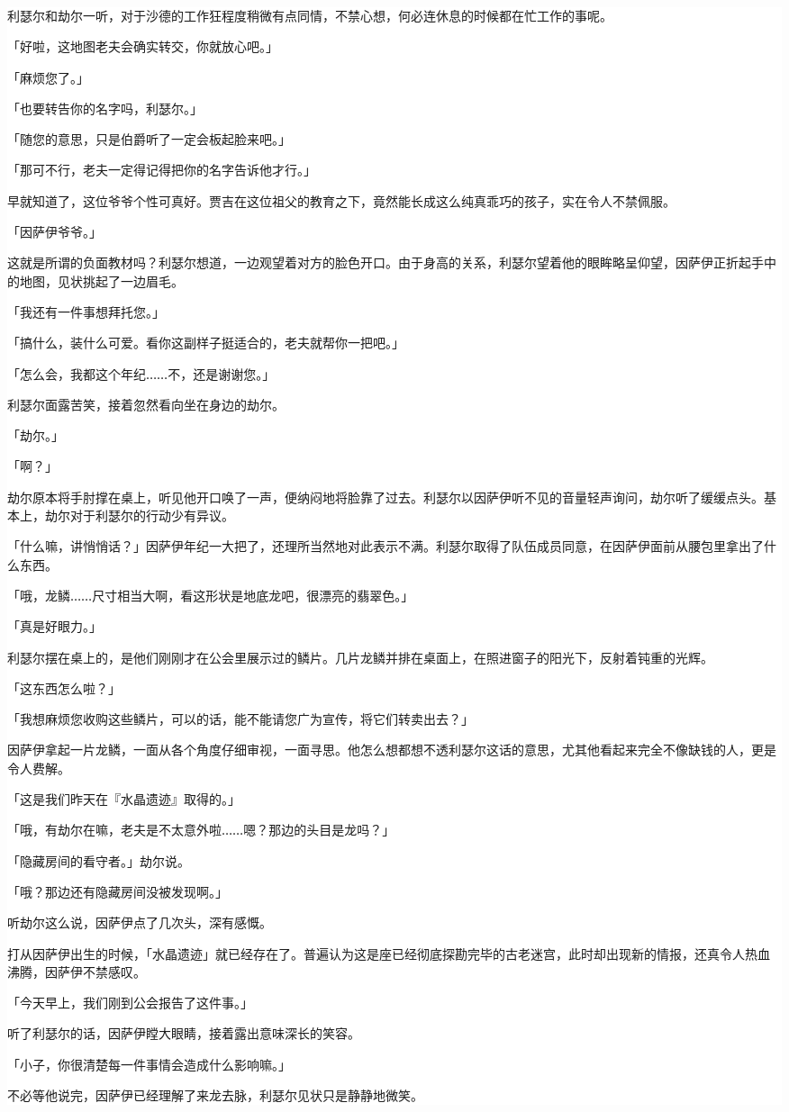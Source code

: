 利瑟尔和劫尔一听，对于沙德的工作狂程度稍微有点同情，不禁心想，何必连休息的时候都在忙工作的事呢。

「好啦，这地图老夫会确实转交，你就放心吧。」

「麻烦您了。」

「也要转告你的名字吗，利瑟尔。」

「随您的意思，只是伯爵听了一定会板起脸来吧。」

「那可不行，老夫一定得记得把你的名字告诉他才行。」

早就知道了，这位爷爷个性可真好。贾吉在这位祖父的教育之下，竟然能长成这么纯真乖巧的孩子，实在令人不禁佩服。

「因萨伊爷爷。」

这就是所谓的负面教材吗？利瑟尔想道，一边观望着对方的脸色开口。由于身高的关系，利瑟尔望着他的眼眸略呈仰望，因萨伊正折起手中的地图，见状挑起了一边眉毛。

「我还有一件事想拜托您。」

「搞什么，装什么可爱。看你这副样子挺适合的，老夫就帮你一把吧。」

「怎么会，我都这个年纪……不，还是谢谢您。」

利瑟尔面露苦笑，接着忽然看向坐在身边的劫尔。

「劫尔。」

「啊？」

劫尔原本将手肘撑在桌上，听见他开口唤了一声，便纳闷地将脸靠了过去。利瑟尔以因萨伊听不见的音量轻声询问，劫尔听了缓缓点头。基本上，劫尔对于利瑟尔的行动少有异议。

「什么嘛，讲悄悄话？」因萨伊年纪一大把了，还理所当然地对此表示不满。利瑟尔取得了队伍成员同意，在因萨伊面前从腰包里拿出了什么东西。

「哦，龙鳞……尺寸相当大啊，看这形状是地底龙吧，很漂亮的翡翠色。」

「真是好眼力。」

利瑟尔摆在桌上的，是他们刚刚才在公会里展示过的鳞片。几片龙鳞并排在桌面上，在照进窗子的阳光下，反射着钝重的光辉。

「这东西怎么啦？」

「我想麻烦您收购这些鳞片，可以的话，能不能请您广为宣传，将它们转卖出去？」

因萨伊拿起一片龙鳞，一面从各个角度仔细审视，一面寻思。他怎么想都想不透利瑟尔这话的意思，尤其他看起来完全不像缺钱的人，更是令人费解。

「这是我们昨天在『水晶遗迹』取得的。」

「哦，有劫尔在嘛，老夫是不太意外啦……嗯？那边的头目是龙吗？」

「隐藏房间的看守者。」劫尔说。

「哦？那边还有隐藏房间没被发现啊。」

听劫尔这么说，因萨伊点了几次头，深有感慨。

打从因萨伊出生的时候，「水晶遗迹」就已经存在了。普遍认为这是座已经彻底探勘完毕的古老迷宫，此时却出现新的情报，还真令人热血沸腾，因萨伊不禁感叹。

「今天早上，我们刚到公会报告了这件事。」

听了利瑟尔的话，因萨伊瞠大眼睛，接着露出意味深长的笑容。

「小子，你很清楚每一件事情会造成什么影响嘛。」

不必等他说完，因萨伊已经理解了来龙去脉，利瑟尔见状只是静静地微笑。
